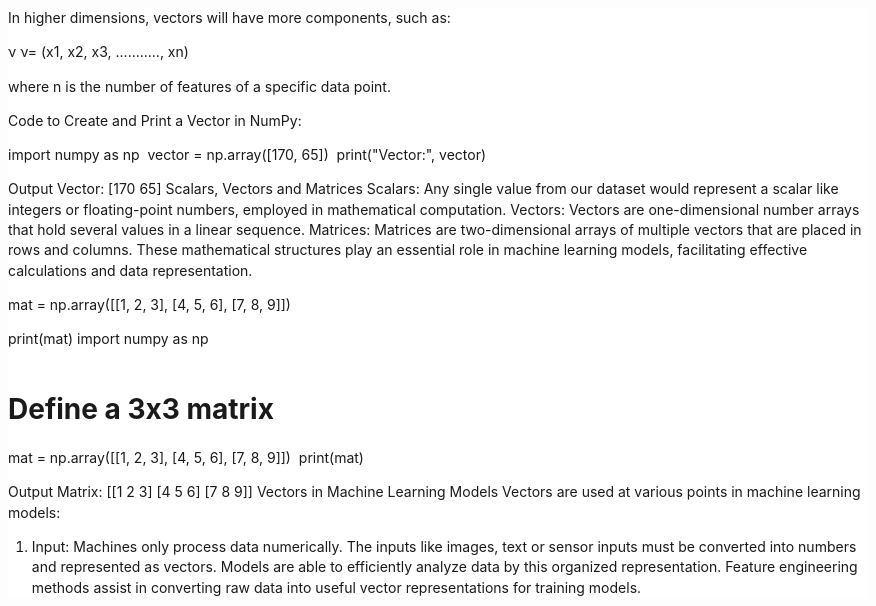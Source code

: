 In higher dimensions, vectors will have more components, such as:

ν
ν= (x1, x2, x3, ..........., xn)

where n is the number of features of a specific data point.

Code to Create and Print a Vector in NumPy:




import numpy as np
​
vector = np.array([170, 65])
​
print("Vector:", vector)

Output
Vector: [170  65]
Scalars, Vectors and Matrices
Scalars: Any single value from our dataset would represent a scalar like integers or floating-point numbers, employed in mathematical computation.
Vectors: Vectors are one-dimensional number arrays that hold several values in a linear sequence.
Matrices: Matrices are two-dimensional arrays of multiple vectors that are placed in rows and columns.
These mathematical structures play an essential role in machine learning models, facilitating effective calculations and data representation.




mat = np.array([[1, 2, 3], 
                   [4, 5, 6], 
                   [7, 8, 9]])

print(mat)
import numpy as np
​
# Define a 3x3 matrix
mat = np.array([[1, 2, 3], 
                   [4, 5, 6], 
                   [7, 8, 9]])
​
print(mat)

Output
Matrix:
[[1 2 3]
 [4 5 6]
 [7 8 9]]
Vectors in Machine Learning Models
Vectors are used at various points in machine learning models:

1. Input: Machines only process data numerically. The inputs like images, text or sensor inputs must be converted into numbers and represented as vectors. Models are able to efficiently analyze data by this organized representation. Feature engineering methods assist in converting raw data into useful vector representations for training models.
